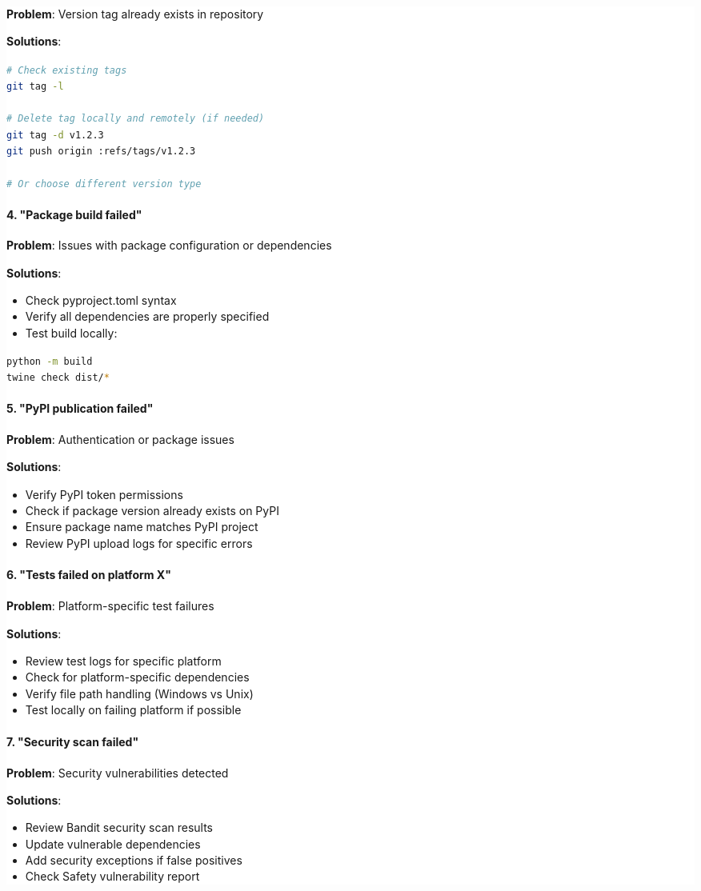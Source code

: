 **Problem**: Version tag already exists in repository

**Solutions**:
```bash
# Check existing tags
git tag -l

# Delete tag locally and remotely (if needed)
git tag -d v1.2.3
git push origin :refs/tags/v1.2.3

# Or choose different version type
```

#### 4. "Package build failed"

**Problem**: Issues with package configuration or dependencies

**Solutions**:
- Check pyproject.toml syntax
- Verify all dependencies are properly specified
- Test build locally:
```bash
python -m build
twine check dist/*
```

#### 5. "PyPI publication failed"

**Problem**: Authentication or package issues

**Solutions**:
- Verify PyPI token permissions
- Check if package version already exists on PyPI
- Ensure package name matches PyPI project
- Review PyPI upload logs for specific errors

#### 6. "Tests failed on platform X"

**Problem**: Platform-specific test failures

**Solutions**:
- Review test logs for specific platform
- Check for platform-specific dependencies
- Verify file path handling (Windows vs Unix)
- Test locally on failing platform if possible

#### 7. "Security scan failed"

**Problem**: Security vulnerabilities detected

**Solutions**:
- Review Bandit security scan results
- Update vulnerable dependencies
- Add security exceptions if false positives
- Check Safety vulnerability report
